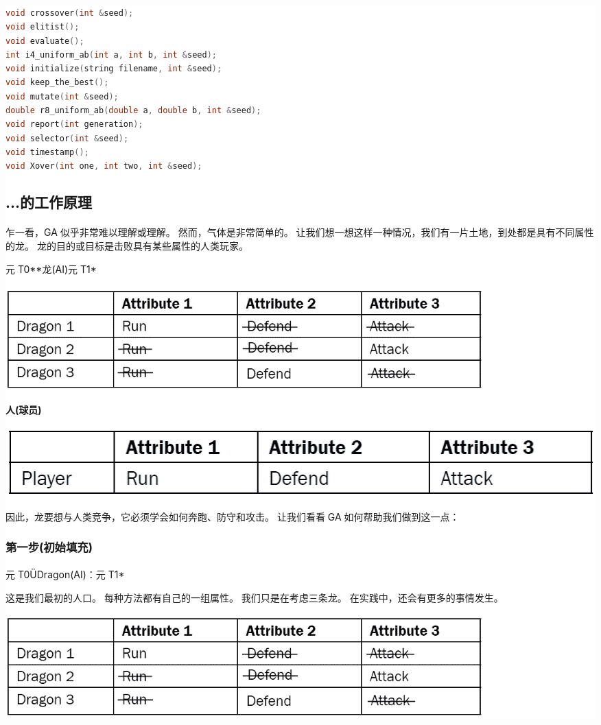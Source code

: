 ```cpp
void crossover(int &seed);
void elitist();
void evaluate();
int i4_uniform_ab(int a, int b, int &seed);
void initialize(string filename, int &seed);
void keep_the_best();
void mutate(int &seed);
double r8_uniform_ab(double a, double b, int &seed);
void report(int generation);
void selector(int &seed);
void timestamp();
void Xover(int one, int two, int &seed);
```

## …的工作原理

乍一看，GA 似乎非常难以理解或理解。 然而，气体是非常简单的。 让我们想一想这样一种情况，我们有一片土地，到处都是具有不同属性的龙。 龙的目的或目标是击败具有某些属性的人类玩家。

元 T0**龙(AI)元 T1*

![How it works…](img/4929_08_06.jpg)

**人(球员)**

![How it works…](img/4929_08_07.jpg)

因此，龙要想与人类竞争，它必须学会如何奔跑、防守和攻击。 让我们看看 GA 如何帮助我们做到这一点：

### 第一步(初始填充)

元 T0ÜDragon(AI)：元 T1*

这是我们最初的人口。 每种方法都有自己的一组属性。 我们只是在考虑三条龙。 在实践中，还会有更多的事情发生。

![Step 1 (Initial Population)](img/4929_08_08.jpg)

